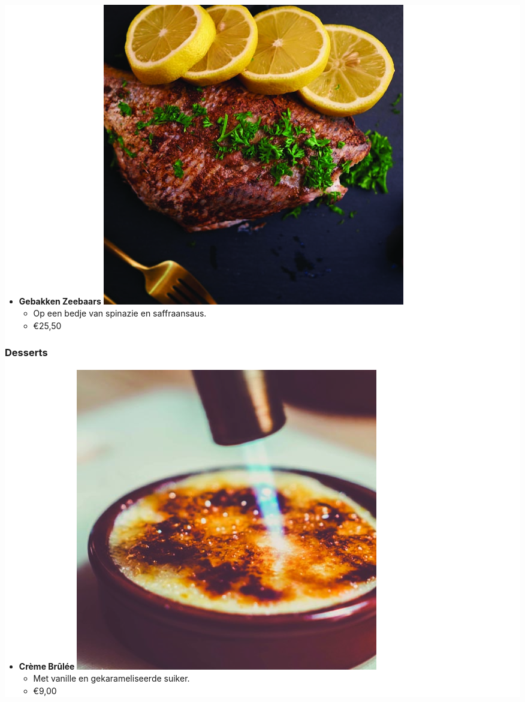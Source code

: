 - **Gebakken Zeebaars** ![Image](food2.jpg)
  - Op een bedje van spinazie en saffraansaus.
  - €25,50

### Desserts
- **Crème Brûlée** ![Image](food4.jpg)
  - Met vanille en gekarameliseerde suiker.
  - €9,00
